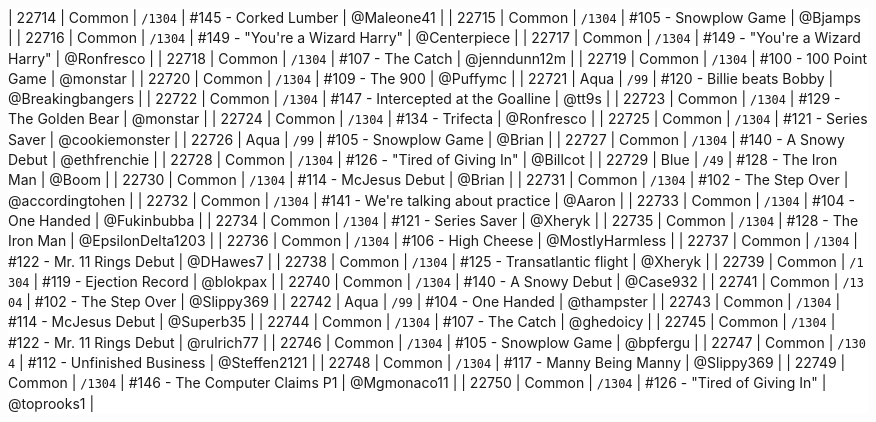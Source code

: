 | 22714 | Common | `/1304` | #145 - Corked Lumber | \@Maleone41 |
| 22715 | Common | `/1304` | #105 - Snowplow Game | \@Bjamps |
| 22716 | Common | `/1304` | #149 - &quot;You&#039;re a Wizard Harry&quot; | \@Centerpiece |
| 22717 | Common | `/1304` | #149 - &quot;You&#039;re a Wizard Harry&quot; | \@Ronfresco |
| 22718 | Common | `/1304` | #107 - The Catch | \@jenndunn12m |
| 22719 | Common | `/1304` | #100 - 100 Point Game | \@monstar |
| 22720 | Common | `/1304` | #109 - The 900 | \@Puffymc |
| 22721 | Aqua | `/99` | #120 - Billie beats Bobby  | \@Breakingbangers |
| 22722 | Common | `/1304` | #147 - Intercepted at the Goalline | \@tt9s |
| 22723 | Common | `/1304` | #129 - The Golden Bear | \@monstar |
| 22724 | Common | `/1304` | #134 - Trifecta  | \@Ronfresco |
| 22725 | Common | `/1304` | #121 - Series Saver | \@cookiemonster |
| 22726 | Aqua | `/99` | #105 - Snowplow Game | \@Brian |
| 22727 | Common | `/1304` | #140 - A Snowy Debut | \@ethfrenchie |
| 22728 | Common | `/1304` | #126 - &quot;Tired of Giving In&quot;  | \@Billcot |
| 22729 | Blue | `/49` | #128 - The Iron Man  | \@Boom |
| 22730 | Common | `/1304` | #114 - McJesus Debut | \@Brian |
| 22731 | Common | `/1304` | #102 - The Step Over  | \@accordingtohen |
| 22732 | Common | `/1304` | #141 - We&#039;re talking about practice | \@Aaron |
| 22733 | Common | `/1304` | #104 - One Handed | \@Fukinbubba |
| 22734 | Common | `/1304` | #121 - Series Saver | \@Xheryk |
| 22735 | Common | `/1304` | #128 - The Iron Man  | \@EpsilonDelta1203 |
| 22736 | Common | `/1304` | #106 - High Cheese  | \@MostlyHarmless |
| 22737 | Common | `/1304` | #122 - Mr. 11 Rings Debut | \@DHawes7 |
| 22738 | Common | `/1304` | #125 - Transatlantic flight | \@Xheryk |
| 22739 | Common | `/1304` | #119 - Ejection Record | \@blokpax |
| 22740 | Common | `/1304` | #140 - A Snowy Debut | \@Case932 |
| 22741 | Common | `/1304` | #102 - The Step Over  | \@Slippy369 |
| 22742 | Aqua | `/99` | #104 - One Handed | \@thampster |
| 22743 | Common | `/1304` | #114 - McJesus Debut | \@Superb35 |
| 22744 | Common | `/1304` | #107 - The Catch | \@ghedoicy |
| 22745 | Common | `/1304` | #122 - Mr. 11 Rings Debut | \@rulrich77 |
| 22746 | Common | `/1304` | #105 - Snowplow Game | \@bpfergu |
| 22747 | Common | `/1304` | #112 - Unfinished Business | \@Steffen2121 |
| 22748 | Common | `/1304` | #117 - Manny Being Manny | \@Slippy369 |
| 22749 | Common | `/1304` | #146 - The Computer Claims P1 | \@Mgmonaco11 |
| 22750 | Common | `/1304` | #126 - &quot;Tired of Giving In&quot;  | \@toprooks1 |